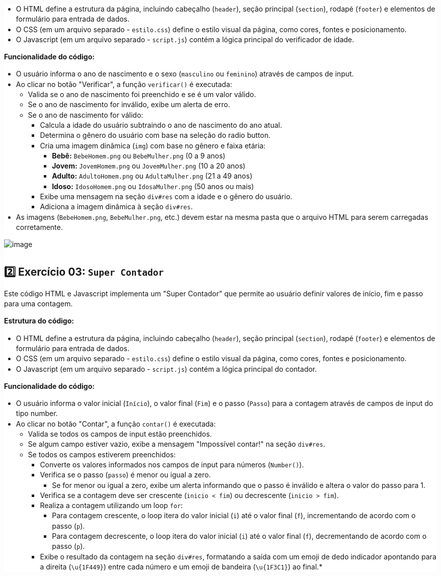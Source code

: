 * O HTML define a estrutura da página, incluindo cabeçalho (`header`), seção principal (`section`), rodapé (`footer`) e elementos de formulário para entrada de dados.
* O CSS (em um arquivo separado - `estilo.css`) define o estilo visual da página, como cores, fontes e posicionamento.
* O Javascript (em um arquivo separado - `script.js`) contém a lógica principal do verificador de idade.

**Funcionalidade do código:**

* O usuário informa o ano de nascimento e o sexo (`masculino` ou `feminino`) através de campos de input.
* Ao clicar no botão "Verificar", a função `verificar()` é executada:
    * Valida se o ano de nascimento foi preenchido e se é um valor válido.
    * Se o ano de nascimento for inválido, exibe um alerta de erro.
    * Se o ano de nascimento for válido:
        * Calcula a idade do usuário subtraindo o ano de nascimento do ano atual.
        * Determina o gênero do usuário com base na seleção do radio button.
        * Cria uma imagem dinâmica (`img`) com base no gênero e faixa etária:
            * **Bebê:** `BebeHomem.png` ou `BebeMulher.png` (0 a 9 anos)
            * **Jovem:** `JovemHomem.png` ou `JovemMulher.png` (10 a 20 anos)
            * **Adulto:** `AdultoHomem.png` ou `AdultaMulher.png` (21 a 49 anos)
            * **Idoso:** `IdosoHomem.png` ou `IdosaMulher.png` (50 anos ou mais)
        * Exibe uma mensagem na seção `div#res` com a idade e o gênero do usuário.
        * Adiciona a imagem dinâmica à seção `div#res`.
* As imagens (`BebeHomem.png`, `BebeMulher.png`, etc.) devem estar na mesma pasta que o arquivo HTML para serem carregadas corretamente.


![image](https://github.com/higordrx/CursoJS-Guanabara/assets/168053348/1f88c094-4f13-420f-a355-90b239f81116)

## 2️⃣ Exercício 03: ``Super Contador``

Este código HTML e Javascript implementa um "Super Contador" que permite ao usuário definir valores de início, fim e passo para uma contagem. 

**Estrutura do código:**

* O HTML define a estrutura da página, incluindo cabeçalho (`header`), seção principal (`section`), rodapé (`footer`) e elementos de formulário para entrada de dados.
* O CSS (em um arquivo separado - `estilo.css`) define o estilo visual da página, como cores, fontes e posicionamento.
* O Javascript (em um arquivo separado - `script.js`) contém a lógica principal do contador.

**Funcionalidade do código:**

* O usuário informa o valor inicial (`Início`), o valor final (`Fim`) e o passo (`Passo`) para a contagem através de campos de input do tipo number.
* Ao clicar no botão "Contar", a função `contar()` é executada:
    * Valida se todos os campos de input estão preenchidos.
    * Se algum campo estiver vazio, exibe a mensagem "Impossível contar!" na seção `div#res`.
    * Se todos os campos estiverem preenchidos:
        * Converte os valores informados nos campos de input para números (`Number()`).
        * Verifica se o passo (`passo`) é menor ou igual a zero.
            * Se for menor ou igual a zero, exibe um alerta informando que o passo é inválido e altera o valor do passo para 1.
        * Verifica se a contagem deve ser crescente (`inicio < fim`) ou decrescente (`inicio > fim`).
        * Realiza a contagem utilizando um loop `for`:
            * Para contagem crescente, o loop itera do valor inicial (`i`) até o valor final (`f`), incrementando de acordo com o passo (`p`).
            * Para contagem decrescente, o loop itera do valor inicial (`i`) até o valor final (`f`), decrementando de acordo com o passo (`p`).
        * Exibe o resultado da contagem na seção `div#res`, formatando a saída com um emoji de dedo indicador apontando para a direita (`\u{1F449}`) entre cada número e um emoji de bandeira (`\u{1F3C1}`) ao final.*
      